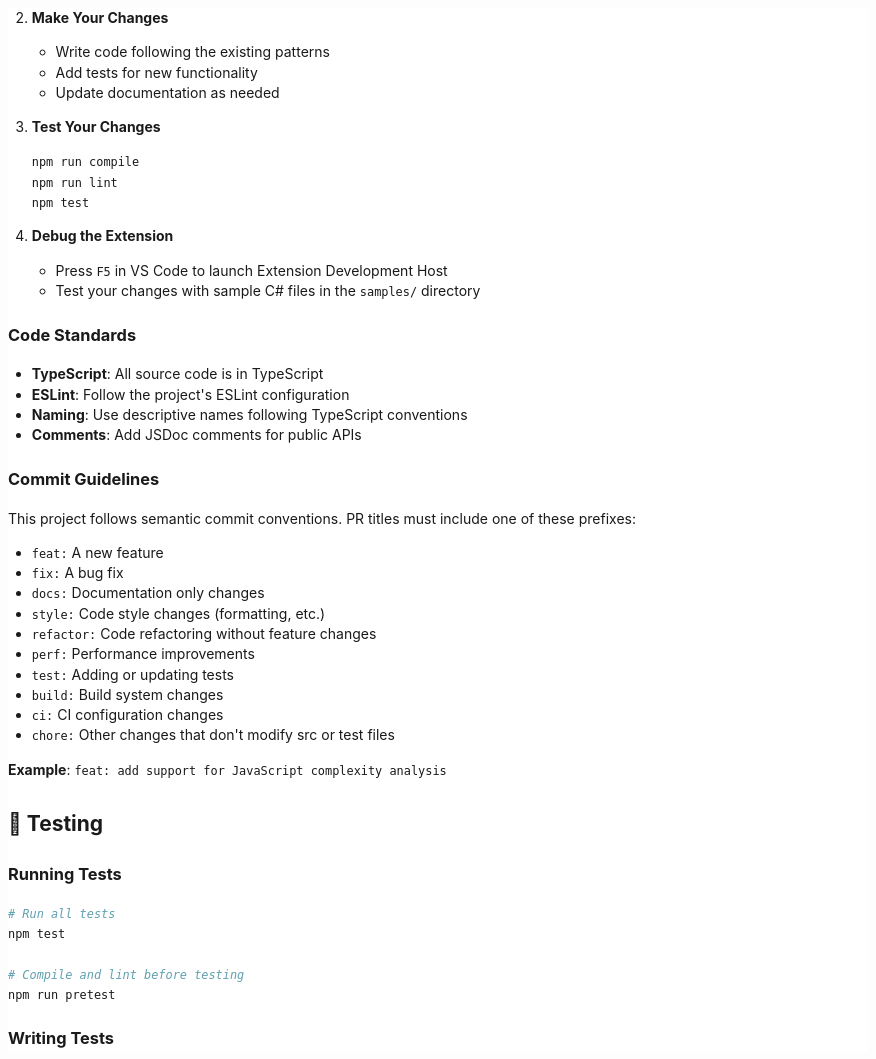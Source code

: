 2. **Make Your Changes**
   - Write code following the existing patterns
   - Add tests for new functionality
   - Update documentation as needed

3. **Test Your Changes**
   ```bash
   npm run compile
   npm run lint
   npm test
   ```

4. **Debug the Extension**
   - Press `F5` in VS Code to launch Extension Development Host
   - Test your changes with sample C# files in the `samples/` directory

### Code Standards

- **TypeScript**: All source code is in TypeScript
- **ESLint**: Follow the project's ESLint configuration
- **Naming**: Use descriptive names following TypeScript conventions
- **Comments**: Add JSDoc comments for public APIs

### Commit Guidelines

This project follows semantic commit conventions. PR titles must include one of these prefixes:

- `feat:` A new feature
- `fix:` A bug fix  
- `docs:` Documentation only changes
- `style:` Code style changes (formatting, etc.)
- `refactor:` Code refactoring without feature changes
- `perf:` Performance improvements
- `test:` Adding or updating tests
- `build:` Build system changes
- `ci:` CI configuration changes
- `chore:` Other changes that don't modify src or test files

**Example**: `feat: add support for JavaScript complexity analysis`

## 🧪 Testing

### Running Tests

```bash
# Run all tests
npm test

# Compile and lint before testing
npm run pretest
```

### Writing Tests
